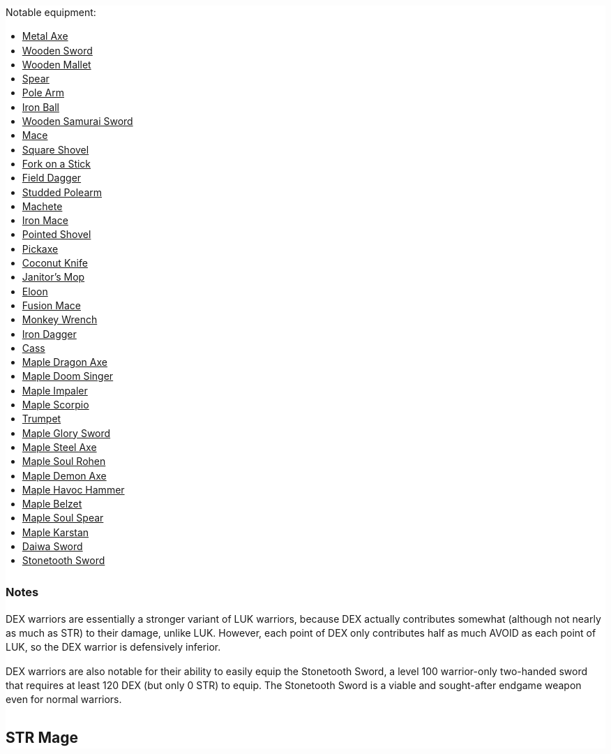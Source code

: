 Notable equipment:

- [Metal Axe](https://maplelegends.com/lib/equip?id=01412001)
- [Wooden Sword](https://maplelegends.com/lib/equip?id=01402001)
- [Wooden Mallet](https://maplelegends.com/lib/equip?id=01422000)
- [Spear](https://maplelegends.com/lib/equip?id=01432000)
- [Pole Arm](https://maplelegends.com/lib/equip?id=01442000)
- [Iron Ball](https://maplelegends.com/lib/equip?id=01442006)
- [Wooden Samurai Sword](https://maplelegends.com/lib/equip?id=01402018)
- [Mace](https://maplelegends.com/lib/equip?id=01322000)
- [Square Shovel](https://maplelegends.com/lib/equip?id=01322010)
- [Fork on a Stick](https://maplelegends.com/lib/equip?id=01432001)
- [Field Dagger](https://maplelegends.com/lib/equip?id=01332006)
- [Studded Polearm](https://maplelegends.com/lib/equip?id=01442007)
- [Machete](https://maplelegends.com/lib/equip?id=01302006)
- [Iron Mace](https://maplelegends.com/lib/equip?id=01322002)
- [Pointed Shovel](https://maplelegends.com/lib/equip?id=01322011)
- [Pickaxe](https://maplelegends.com/lib/equip?id=01422006)
- [Coconut Knife](https://maplelegends.com/lib/equip?id=01332008)
- [Janitor’s Mop](https://maplelegends.com/lib/equip?id=01442004)
- [Eloon](https://maplelegends.com/lib/equip?id=01302003)
- [Fusion Mace](https://maplelegends.com/lib/equip?id=01322004)
- [Monkey Wrench](https://maplelegends.com/lib/equip?id=01422004)
- [Iron Dagger](https://maplelegends.com/lib/equip?id=01332010)
- [Cass](https://maplelegends.com/lib/equip?id=01332009)
- [Maple Dragon Axe](https://maplelegends.com/lib/equip?id=01412011)
- [Maple Doom Singer](https://maplelegends.com/lib/equip?id=01422014)
- [Maple Impaler](https://maplelegends.com/lib/equip?id=01432012)
- [Maple Scorpio](https://maplelegends.com/lib/equip?id=01442024)
- [Trumpet](https://maplelegends.com/lib/equip?id=01302037)
- [Maple Glory Sword](https://maplelegends.com/lib/equip?id=01302064)
- [Maple Steel Axe](https://maplelegends.com/lib/equip?id=01312032)
- [Maple Soul Rohen](https://maplelegends.com/lib/equip?id=01402039)
- [Maple Demon Axe](https://maplelegends.com/lib/equip?id=01412027)
- [Maple Havoc Hammer](https://maplelegends.com/lib/equip?id=01322054)
- [Maple Belzet](https://maplelegends.com/lib/equip?id=01422029)
- [Maple Soul Spear](https://maplelegends.com/lib/equip?id=01432040)
- [Maple Karstan](https://maplelegends.com/lib/equip?id=01442051)
- [Daiwa Sword](https://maplelegends.com/lib/equip?id=01402017)
- [Stonetooth Sword](https://maplelegends.com/lib/equip?id=01402037)

### Notes

DEX warriors are essentially a stronger variant of LUK warriors, because DEX actually contributes somewhat (although not nearly as much as STR) to their damage, unlike LUK. However, each point of DEX only contributes half as much AVOID as each point of LUK, so the DEX warrior is defensively inferior.

DEX warriors are also notable for their ability to easily equip the Stonetooth Sword, a level 100 warrior-only two-handed sword that requires at least 120 DEX (but only 0 STR) to equip. The Stonetooth Sword is a viable and sought-after endgame weapon even for normal warriors.

## STR Mage
